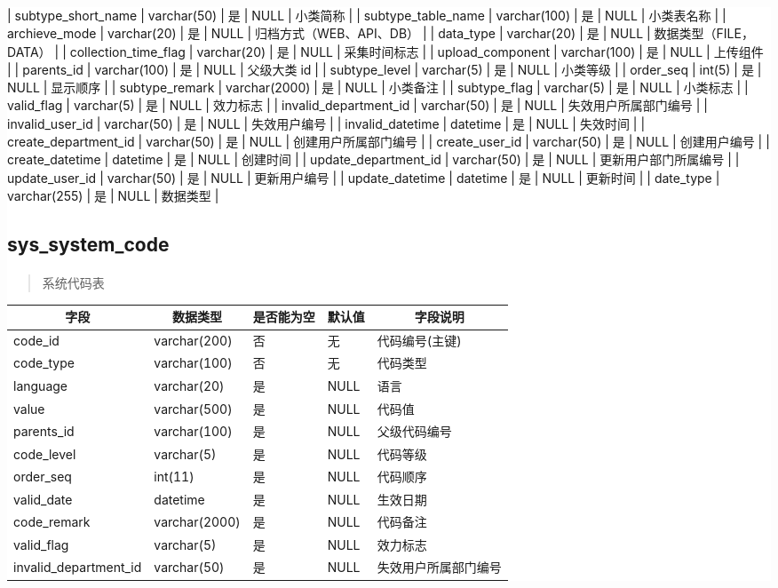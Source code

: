 | subtype_short_name | varchar(50) | 是 | NULL | 小类简称 |
| subtype_table_name | varchar(100) | 是 | NULL | 小类表名称 |
| archieve_mode | varchar(20) | 是 | NULL | 归档方式（WEB、API、DB） |
| data_type | varchar(20) | 是 | NULL | 数据类型（FILE，DATA） |
| collection_time_flag | varchar(20) | 是 | NULL | 采集时间标志 |
| upload_component | varchar(100) | 是 | NULL | 上传组件 |
| parents_id | varchar(100) | 是 | NULL | 父级大类 id |
| subtype_level | varchar(5) | 是 | NULL | 小类等级 |
| order_seq | int(5) | 是 | NULL | 显示顺序 |
| subtype_remark | varchar(2000) | 是 | NULL | 小类备注 |
| subtype_flag | varchar(5) | 是 | NULL | 小类标志 |
| valid_flag | varchar(5) | 是 | NULL | 效力标志 |
| invalid_department_id | varchar(50) | 是 | NULL | 失效用户所属部门编号 |
| invalid_user_id | varchar(50) | 是 | NULL | 失效用户编号 |
| invalid_datetime | datetime | 是 | NULL | 失效时间 |
| create_department_id | varchar(50) | 是 | NULL | 创建用户所属部门编号 |
| create_user_id | varchar(50) | 是 | NULL | 创建用户编号 |
| create_datetime | datetime | 是 | NULL | 创建时间 |
| update_department_id | varchar(50) | 是 | NULL | 更新用户部门所属编号 |
| update_user_id | varchar(50) | 是 | NULL | 更新用户编号 |
| update_datetime | datetime | 是 | NULL | 更新时间 |
| date_type | varchar(255) | 是 | NULL | 数据类型 |


## sys_system_code
> 系统代码表

| 字段 | 数据类型 | 是否能为空 | 默认值 | 字段说明 |
| -- | -- | -- | -- | -- |
| code_id | varchar(200) | 否 | 无 | 代码编号(主键) |
| code_type | varchar(100) | 否 | 无 | 代码类型 |
| language | varchar(20) | 是 | NULL | 语言 |
| value | varchar(500) | 是 | NULL | 代码值 |
| parents_id | varchar(100) | 是 | NULL | 父级代码编号 |
| code_level | varchar(5) | 是 | NULL | 代码等级 |
| order_seq | int(11) | 是 | NULL | 代码顺序 |
| valid_date | datetime | 是 | NULL | 生效日期 |
| code_remark | varchar(2000) | 是 | NULL | 代码备注 |
| valid_flag | varchar(5) | 是 | NULL | 效力标志 |
| invalid_department_id | varchar(50) | 是 | NULL | 失效用户所属部门编号 |